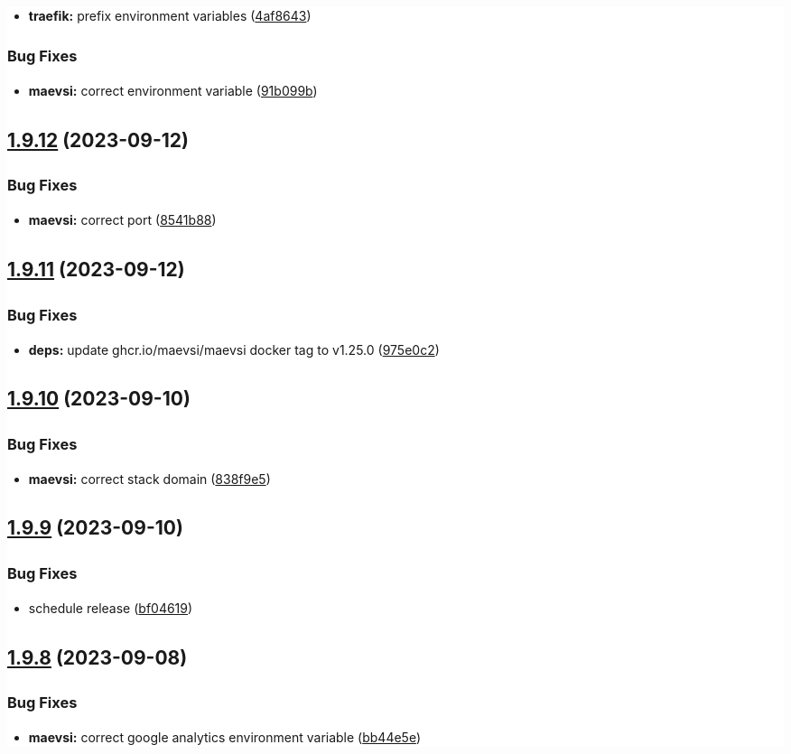 * **traefik:** prefix environment variables ([4af8643](https://github.com/maevsi/maevsi_stack/commit/4af86436a79c5f9daff209ca87f6b3e0cc1ce8db))


### Bug Fixes

* **maevsi:** correct environment variable ([91b099b](https://github.com/maevsi/maevsi_stack/commit/91b099b3f3c3e78fe135d0823d94fae373923dc7))

## [1.9.12](https://github.com/maevsi/maevsi_stack/compare/1.9.11...1.9.12) (2023-09-12)


### Bug Fixes

* **maevsi:** correct port ([8541b88](https://github.com/maevsi/maevsi_stack/commit/8541b88925e62661132f78ee5f2f9107de9a6ff2))

## [1.9.11](https://github.com/maevsi/maevsi_stack/compare/1.9.10...1.9.11) (2023-09-12)


### Bug Fixes

* **deps:** update ghcr.io/maevsi/maevsi docker tag to v1.25.0 ([975e0c2](https://github.com/maevsi/maevsi_stack/commit/975e0c22a0a73146a2969e01f85377f4b3d224e0))

## [1.9.10](https://github.com/maevsi/maevsi_stack/compare/1.9.9...1.9.10) (2023-09-10)


### Bug Fixes

* **maevsi:** correct stack domain ([838f9e5](https://github.com/maevsi/maevsi_stack/commit/838f9e55cd37122f66cbc39ef83904187fbd18e3))

## [1.9.9](https://github.com/maevsi/maevsi_stack/compare/1.9.8...1.9.9) (2023-09-10)


### Bug Fixes

* schedule release ([bf04619](https://github.com/maevsi/maevsi_stack/commit/bf046194de182195ec742d7a87952cf106a3c6b1))

## [1.9.8](https://github.com/maevsi/maevsi_stack/compare/1.9.7...1.9.8) (2023-09-08)


### Bug Fixes

* **maevsi:** correct google analytics environment variable ([bb44e5e](https://github.com/maevsi/maevsi_stack/commit/bb44e5e30d0c931dca98228e01fad3c7787759f4))
